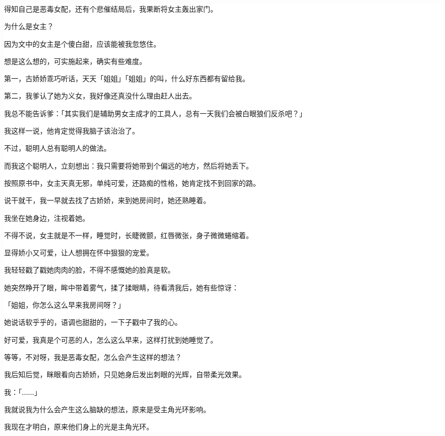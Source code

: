 得知自己是恶毒女配，还有个悲催结局后，我果断将女主轰出家门。


为什么是女主？


因为文中的女主是个傻白甜，应该能被我忽悠住。


想是这么想的，可实施起来，确实有些难度。


第一，古娇娇乖巧听话，天天「姐姐」「姐姐」的叫，什么好东西都有留给我。


第二，我爹认了她为义女，我好像还真没什么理由赶人出去。


我总不能告诉爹：「其实我们是辅助男女主成才的工具人，总有一天我们会被白眼狼们反杀吧？」


我这样一说，他肯定觉得我脑子该治治了。


不过，聪明人总有聪明人的做法。


而我这个聪明人，立刻想出：我只需要将她带到个偏远的地方，然后将她丢下。


按照原书中，女主天真无邪，单纯可爱，还路痴的性格，她肯定找不到回家的路。


说干就干，我一早就去找了古娇娇，来到她房间时，她还熟睡着。


我坐在她身边，注视着她。


不得不说，女主就是不一样，睡觉时，长睫微颤，红唇微张，身子微微蜷缩着。


显得娇小又可爱，让人想拥在怀中狠狠的宠爱。


我轻轻戳了戳她肉肉的脸，不得不感慨她的脸真是软。


她突然睁开了眼，眸中带着雾气，揉了揉眼睛，待看清我后，她有些惊讶：


「姐姐，你怎么这么早来我房间呀？」


她说话软乎乎的，语调也甜甜的，一下子戳中了我的心。


好可爱，我真是个可恶的人，怎么这么早来，这样打扰到她睡觉了。


等等，不对呀，我是恶毒女配，怎么会产生这样的想法？


我后知后觉，眯眼看向古娇娇，只见她身后发出刺眼的光辉，自带柔光效果。


我：「……」


我就说我为什么会产生这么脑缺的想法，原来是受主角光环影响。


我现在才明白，原来他们身上的光是主角光环。
